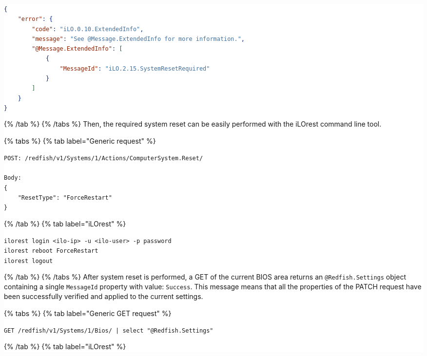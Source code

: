 ```json Response body
{
    "error": {
        "code": "iLO.0.10.ExtendedInfo",
        "message": "See @Message.ExtendedInfo for more information.",
        "@Message.ExtendedInfo": [
            {
                "MessageId": "iLO.2.15.SystemResetRequired"
            }
        ]
    }
}
```
  
  {% /tab %}
  {% /tabs %}
Then, the required system reset can be easily performed with the
iLOrest command line tool.

  {% tabs %}
{% tab label="Generic request" %}

```text Generic request
POST: /redfish/v1/Systems/1/Actions/ComputerSystem.Reset/

Body: 
{
    "ResetType": "ForceRestart"
}
```
  
  {% /tab %}
{% tab label="iLOrest" %}

```shell iLOrest
ilorest login <ilo-ip> -u <ilo-user> -p password
ilorest reboot ForceRestart
ilorest logout
```
  
  {% /tab %}
  {% /tabs %}
After system reset is performed, a GET of the current BIOS area
returns an `@Redfish.Settings` object containing a single `MessageId`
property with value: `Success`. This message means that all the
properties of the PATCH request have been successfully verified and
applied to the current settings.

  {% tabs %}
{% tab label="Generic GET request" %}

```shell Generic GET request
GET /redfish/v1/Systems/1/Bios/ | select "@Redfish.Settings"
```
  
  {% /tab %}
{% tab label="iLOrest" %}
